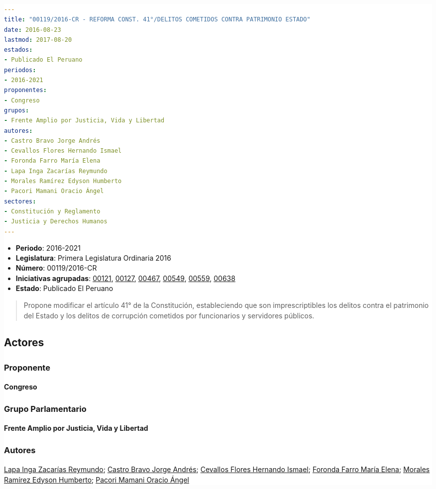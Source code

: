 ```yaml
---
title: "00119/2016-CR - REFORMA CONST. 41°/DELITOS COMETIDOS CONTRA PATRIMONIO ESTADO"
date: 2016-08-23
lastmod: 2017-08-20
estados:
- Publicado El Peruano
periodos:
- 2016-2021
proponentes:
- Congreso
grupos:
- Frente Amplio por Justicia, Vida y Libertad
autores:
- Castro Bravo Jorge Andrés
- Cevallos Flores Hernando Ismael
- Foronda Farro María Elena
- Lapa Inga Zacarías Reymundo
- Morales Ramírez Edyson Humberto
- Pacori Mamani Oracio Ángel
sectores:
- Constitución y Reglamento
- Justicia y Derechos Humanos
---
```

- **Periodo**: 2016-2021
- **Legislatura**: Primera Legislatura Ordinaria 2016
- **Número**: 00119/2016-CR
- **Iniciativas agrupadas**: [00121](../../00100/00121), [00127](../../00100/00127), [00467](../../00400/00467), [00549](../../00500/00549), [00559](../../00500/00559), [00638](../../00600/00638)
- **Estado**: Publicado El Peruano

> Propone modificar el artículo 41° de la Constitución, estableciendo que son imprescriptibles los delitos contra el patrimonio del Estado y los delitos de corrupción cometidos por funcionarios y servidores públicos.


## Actores

### Proponente

**Congreso**

### Grupo Parlamentario

**Frente Amplio por Justicia, Vida y Libertad**

### Autores

[Lapa Inga Zacarías Reymundo](mailto:mailto:zlapa@congreso.gob.pe); [Castro Bravo Jorge Andrés](mailto:mailto:jacastro@congreso.gob.pe); [Cevallos Flores Hernando Ismael](mailto:mailto:hcevallos@congreso.gob.pe); [Foronda Farro María Elena](mailto:mailto:mforonda@congreso.gob.pe); [Morales Ramírez Edyson Humberto](mailto:mailto:emorales@congreso.gob.pe); [Pacori Mamani Oracio Ángel](mailto:mailto:opacori@congreso.gob.pe)
